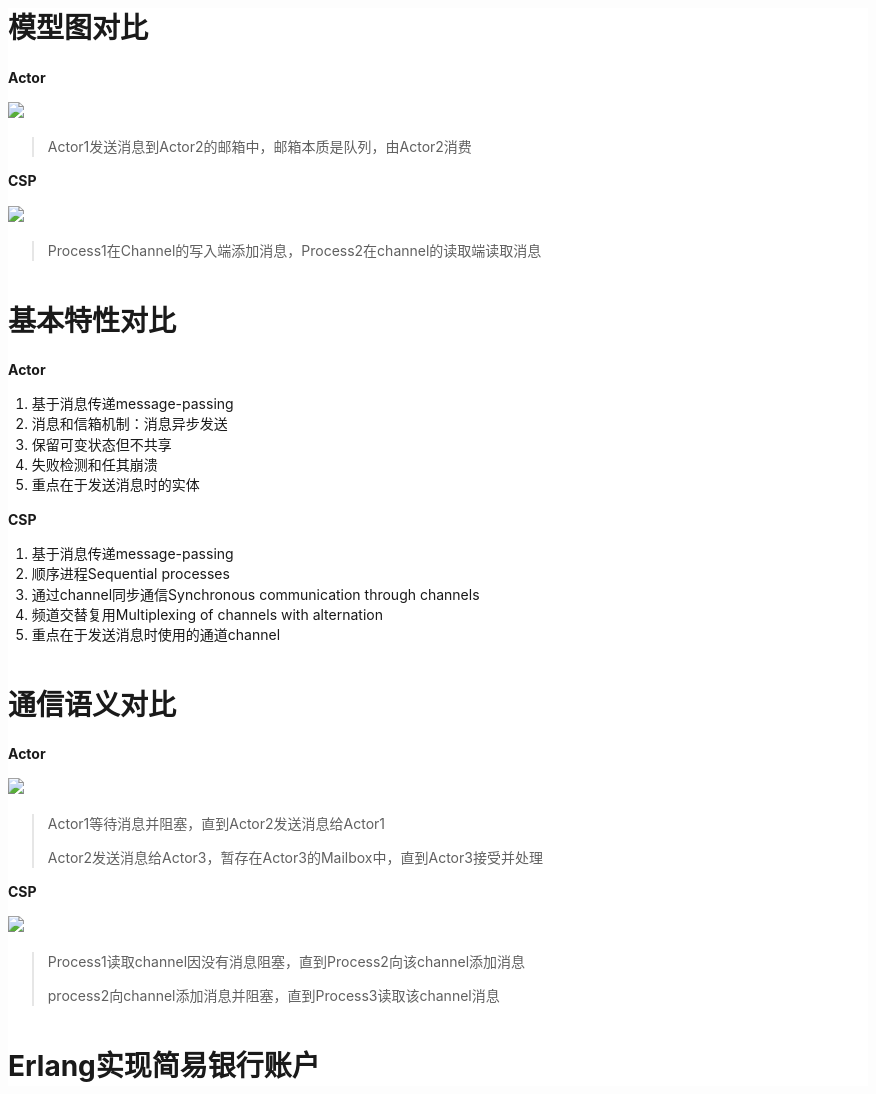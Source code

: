 # 模型图对比

**Actor**

![](https://flowsnow.oss-cn-shanghai.aliyuncs.com/history/image/work/ConcurrencyModel/actor_illustration1.png)

> Actor1发送消息到Actor2的邮箱中，邮箱本质是队列，由Actor2消费

**CSP**

![](https://flowsnow.oss-cn-shanghai.aliyuncs.com/history/image/work/ConcurrencyModel/csp_illustration1.png)

> Process1在Channel的写入端添加消息，Process2在channel的读取端读取消息

# 基本特性对比

**Actor**

1. 基于消息传递message-passing
2. 消息和信箱机制：消息异步发送
3. 保留可变状态但不共享
4. 失败检测和任其崩溃
5. 重点在于发送消息时的实体

**CSP**

1. 基于消息传递message-passing
2. 顺序进程Sequential processes
3. 通过channel同步通信Synchronous communication through channels
4. 频道交替复用Multiplexing of channels with alternation
5. 重点在于发送消息时使用的通道channel

# 通信语义对比

**Actor**

![](https://flowsnow.oss-cn-shanghai.aliyuncs.com/history/image/work/ConcurrencyModel/actor_illustration2.png)

> Actor1等待消息并阻塞，直到Actor2发送消息给Actor1
>
> Actor2发送消息给Actor3，暂存在Actor3的Mailbox中，直到Actor3接受并处理

**CSP**

![](https://flowsnow.oss-cn-shanghai.aliyuncs.com/history/image/work/ConcurrencyModel/csp_illustration2.png)

> Process1读取channel因没有消息阻塞，直到Process2向该channel添加消息
>
> process2向channel添加消息并阻塞，直到Process3读取该channel消息

# Erlang实现简易银行账户
